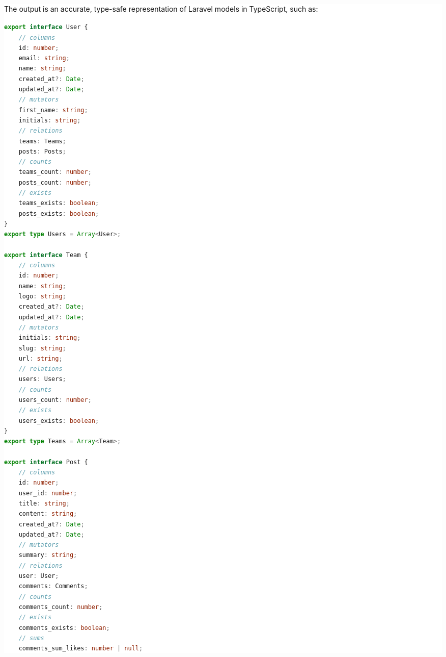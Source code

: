 The output is an accurate, type-safe representation of Laravel models in TypeScript, such as:

```ts
export interface User {
    // columns
    id: number;
    email: string;
    name: string;
    created_at?: Date;
    updated_at?: Date;
    // mutators
    first_name: string;
    initials: string;
    // relations
    teams: Teams;
    posts: Posts;
    // counts
    teams_count: number;
    posts_count: number;
    // exists
    teams_exists: boolean;
    posts_exists: boolean;
}
export type Users = Array<User>;

export interface Team {
    // columns
    id: number;
    name: string;
    logo: string;
    created_at?: Date;
    updated_at?: Date;
    // mutators
    initials: string;
    slug: string;
    url: string;
    // relations
    users: Users;
    // counts
    users_count: number;
    // exists
    users_exists: boolean;
}
export type Teams = Array<Team>;

export interface Post {
    // columns
    id: number;
    user_id: number;
    title: string;
    content: string;
    created_at?: Date;
    updated_at?: Date;
    // mutators
    summary: string;
    // relations
    user: User;
    comments: Comments;
    // counts
    comments_count: number;
    // exists
    comments_exists: boolean;
    // sums
    comments_sum_likes: number | null;
```